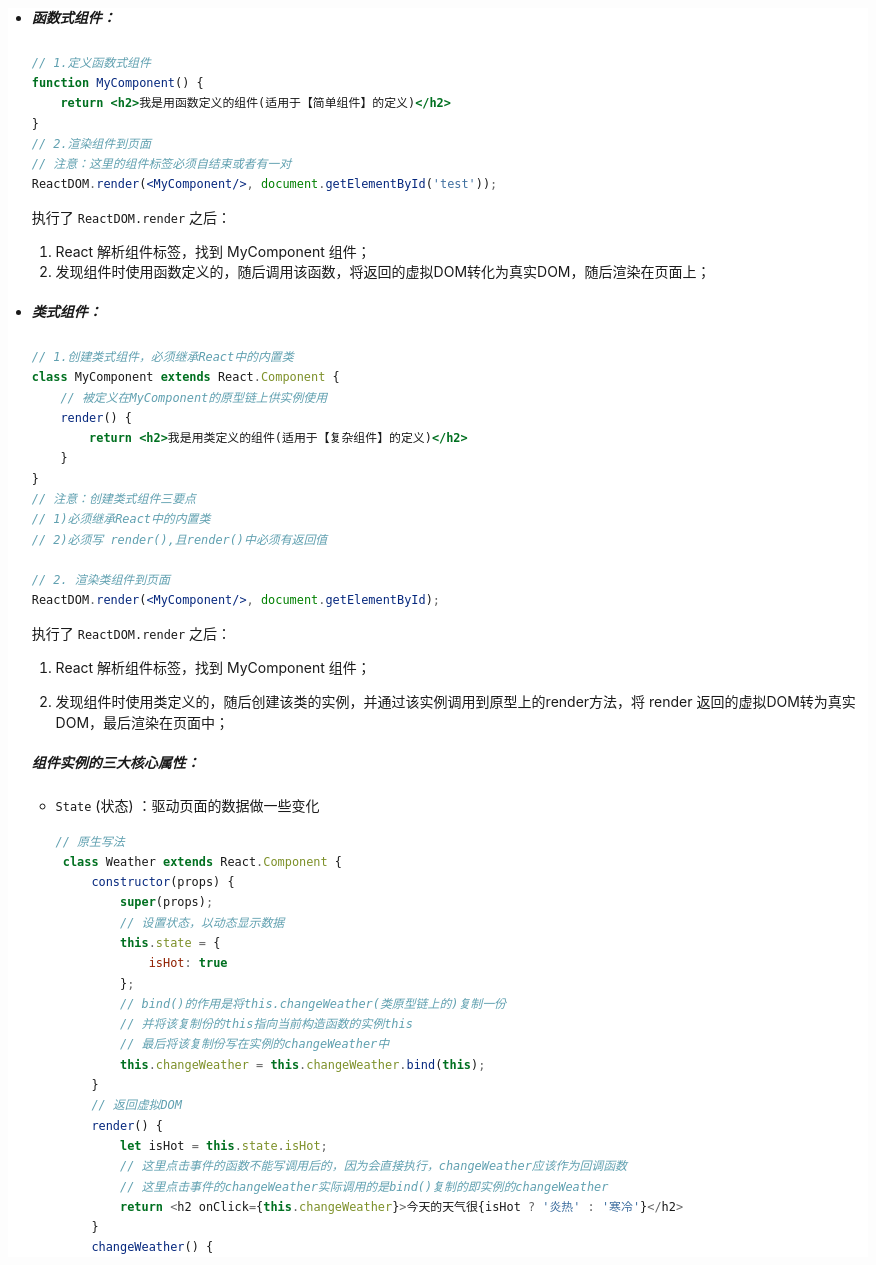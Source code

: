 - ##### 函数式组件：

  ````jsx
  // 1.定义函数式组件
  function MyComponent() {
      return <h2>我是用函数定义的组件(适用于【简单组件】的定义)</h2>
  }
  // 2.渲染组件到页面
  // 注意：这里的组件标签必须自结束或者有一对
  ReactDOM.render(<MyComponent/>, document.getElementById('test'));
  ````

  执行了 `ReactDOM.render` 之后：

  1. React 解析组件标签，找到 MyComponent 组件；
  2. 发现组件时使用函数定义的，随后调用该函数，将返回的虚拟DOM转化为真实DOM，随后渲染在页面上；

  

- ##### 类式组件：

  ````jsx
  // 1.创建类式组件，必须继承React中的内置类
  class MyComponent extends React.Component {
      // 被定义在MyComponent的原型链上供实例使用
      render() {
          return <h2>我是用类定义的组件(适用于【复杂组件】的定义)</h2>
      }
  }
  // 注意：创建类式组件三要点
  // 1)必须继承React中的内置类
  // 2)必须写 render(),且render()中必须有返回值
  
  // 2. 渲染类组件到页面
  ReactDOM.render(<MyComponent/>, document.getElementById);
  ````

  执行了 `ReactDOM.render` 之后：

  1. React 解析组件标签，找到 MyComponent 组件；

  2. 发现组件时使用类定义的，随后创建该类的实例，并通过该实例调用到原型上的render方法，将 render 返回的虚拟DOM转为真实DOM，最后渲染在页面中；

     

  ##### 组件实例的三大核心属性：

  - `State` (状态) ：驱动页面的数据做一些变化

    ````js
    // 原生写法
     class Weather extends React.Component {
         constructor(props) {
             super(props);
             // 设置状态，以动态显示数据
             this.state = { 
                 isHot: true
             };
             // bind()的作用是将this.changeWeather(类原型链上的)复制一份
             // 并将该复制份的this指向当前构造函数的实例this
             // 最后将该复制份写在实例的changeWeather中
             this.changeWeather = this.changeWeather.bind(this);
         }
         // 返回虚拟DOM
         render() {
             let isHot = this.state.isHot;
             // 这里点击事件的函数不能写调用后的，因为会直接执行，changeWeather应该作为回调函数
             // 这里点击事件的changeWeather实际调用的是bind()复制的即实例的changeWeather
             return <h2 onClick={this.changeWeather}>今天的天气很{isHot ? '炎热' : '寒冷'}</h2>
         }
         changeWeather() {